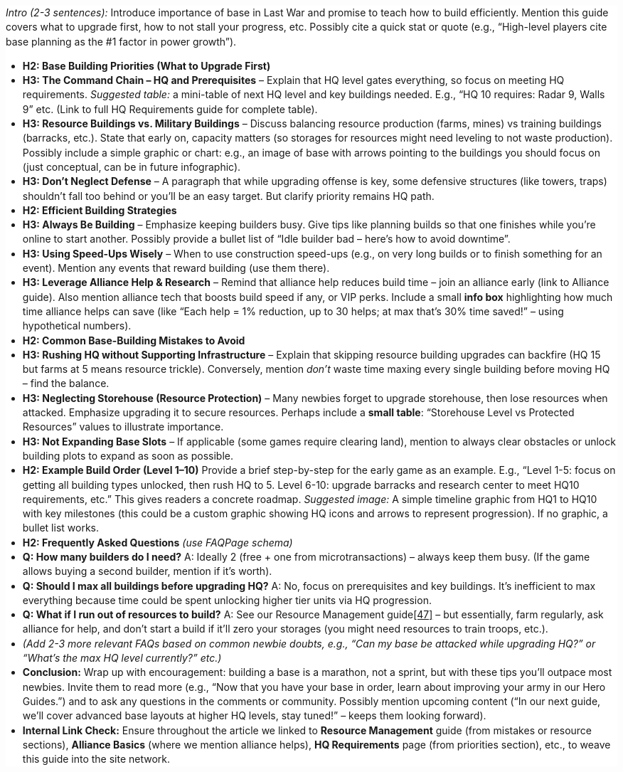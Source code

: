*Intro (2-3 sentences):* Introduce importance of base in Last War and promise to teach how to build efficiently. Mention this guide covers what to upgrade first, how to not stall your progress, etc. Possibly cite a quick stat or quote (e.g., “High-level players cite base planning as the #1 factor in power growth”).
- **H2: Base Building Priorities (What to Upgrade First)**
- **H3: The Command Chain – HQ and Prerequisites** – Explain that HQ level gates everything, so focus on meeting HQ requirements. *Suggested table:* a mini-table of next HQ level and key buildings needed. E.g., “HQ 10 requires: Radar 9, Walls 9” etc. (Link to full HQ Requirements guide for complete table).
- **H3: Resource Buildings vs. Military Buildings** – Discuss balancing resource production (farms, mines) vs training buildings (barracks, etc.). State that early on, capacity matters (so storages for resources might need leveling to not waste production). Possibly include a simple graphic or chart: e.g., an image of base with arrows pointing to the buildings you should focus on (just conceptual, can be in future infographic).
- **H3: Don’t Neglect Defense** – A paragraph that while upgrading offense is key, some defensive structures (like towers, traps) shouldn’t fall too behind or you’ll be an easy target. But clarify priority remains HQ path.
- **H2: Efficient Building Strategies**
- **H3: Always Be Building** – Emphasize keeping builders busy. Give tips like planning builds so that one finishes while you’re online to start another. Possibly provide a bullet list of “Idle builder bad – here’s how to avoid downtime”.
- **H3: Using Speed-Ups Wisely** – When to use construction speed-ups (e.g., on very long builds or to finish something for an event). Mention any events that reward building (use them there).
- **H3: Leverage Alliance Help & Research** – Remind that alliance help reduces build time – join an alliance early (link to Alliance guide). Also mention alliance tech that boosts build speed if any, or VIP perks. Include a small **info box** highlighting how much time alliance helps can save (like “Each help = 1% reduction, up to 30 helps; at max that’s 30% time saved!” – using hypothetical numbers).
- **H2: Common Base-Building Mistakes to Avoid**
- **H3: Rushing HQ without Supporting Infrastructure** – Explain that skipping resource building upgrades can backfire (HQ 15 but farms at 5 means resource trickle). Conversely, mention *don’t* waste time maxing every single building before moving HQ – find the balance.
- **H3: Neglecting Storehouse (Resource Protection)** – Many newbies forget to upgrade storehouse, then lose resources when attacked. Emphasize upgrading it to secure resources. Perhaps include a **small table**: “Storehouse Level vs Protected Resources” values to illustrate importance.
- **H3: Not Expanding Base Slots** – If applicable (some games require clearing land), mention to always clear obstacles or unlock building plots to expand as soon as possible.
- **H2: Example Build Order (Level 1–10)**
Provide a brief step-by-step for the early game as an example. E.g., “Level 1-5: focus on getting all building types unlocked, then rush HQ to 5. Level 6-10: upgrade barracks and research center to meet HQ10 requirements, etc.” This gives readers a concrete roadmap.
*Suggested image:* A simple timeline graphic from HQ1 to HQ10 with key milestones (this could be a custom graphic showing HQ icons and arrows to represent progression). If no graphic, a bullet list works.
- **H2: Frequently Asked Questions** *(use FAQPage schema)*
- **Q: How many builders do I need?** A: Ideally 2 (free + one from microtransactions) – always keep them busy. (If the game allows buying a second builder, mention if it’s worth).
- **Q: Should I max all buildings before upgrading HQ?** A: No, focus on prerequisites and key buildings. It’s inefficient to max everything because time could be spent unlocking higher tier units via HQ progression.
- **Q: What if I run out of resources to build?** A: See our Resource Management guide[[47]](https://github.com/cortega26/LastWar/blob/f2e814dfcbda0372e0987dbf5bbd9438c5934c45/index.html#L182-L190) – but essentially, farm regularly, ask alliance for help, and don’t start a build if it’ll zero your storages (you might need resources to train troops, etc.).
- *(Add 2-3 more relevant FAQs based on common newbie doubts, e.g., “Can my base be attacked while upgrading HQ?” or “What’s the max HQ level currently?” etc.)*
- **Conclusion:** Wrap up with encouragement: building a base is a marathon, not a sprint, but with these tips you’ll outpace most newbies. Invite them to read more (e.g., “Now that you have your base in order, learn about improving your army in our Hero Guides.”) and to ask any questions in the comments or community. Possibly mention upcoming content (“In our next guide, we’ll cover advanced base layouts at higher HQ levels, stay tuned!” – keeps them looking forward).
- **Internal Link Check:** Ensure throughout the article we linked to **Resource Management** guide (from mistakes or resource sections), **Alliance Basics** (where we mention alliance helps), **HQ Requirements** page (from priorities section), etc., to weave this guide into the site network.